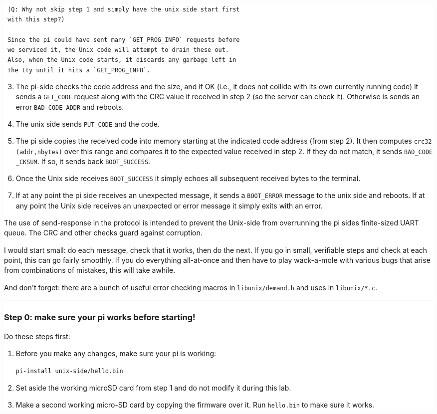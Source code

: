      (Q: Why not skip step 1 and simply have the unix side start first
     with this step?)

     Since the pi could have sent many `GET_PROG_INFO` requests before
     we serviced it, the Unix code will attempt to drain these out.
     Also, when the Unix code starts, it discards any garbage left in
     the tty until it hits a `GET_PROG_INFO`.

  3. The pi-side checks the code address and the size, and if OK (i.e.,
     it does not collide with its own currently running code) it sends a
     `GET_CODE` request along with the CRC value it received in step
     2 (so the server can check it).  Otherwise is sends an error
     `BAD_CODE_ADDR` and reboots.

  4. The unix side sends `PUT_CODE` and the code.

  5. The pi side copies the received code into memory starting at the
     indicated code address (from step 2).  It then computes
     `crc32(addr,nbytes)` over this range and compares it to the
     expected value received in step 2.  If they do not match, it sends
     `BAD_CODE_CKSUM`.  If so, it sends back `BOOT_SUCCESS`.

  6. Once the Unix side receives `BOOT_SUCCESS` it simply echoes all
     subsequent received bytes to the terminal.

  7. If at any point the pi side receives an unexpected message, it
     sends a `BOOT_ERROR` message to the unix side and reboots.
     If at any point the Unix side receives an unexpected or error
     message it simply exits with an error.

The use of send-response in the protocol is intended to prevent the
Unix-side from overrunning the pi sides finite-sized UART queue.  The CRC
and other checks guard against corruption.

I would start small: do each message, check that it works, then do
the next.  If you go in small, verifiable steps and check at each point,
this can go fairly smoothly.  If you do everything all-at-once and then
have to play wack-a-mole with various bugs that arise from combinations
of mistakes, this will take awhile.

And don't forget: there are a bunch of useful error checking macros in
`libunix/demand.h` and uses in `libunix/*.c`.



--------------------------------------------------------------------
### Step 0: make sure your pi works before starting!

Do these steps first:

  1. Before you make any changes, make sure your pi is working: 

        `pi-install unix-side/hello.bin`

  2. Set aside the working microSD card from step 1 and do not modify it
     during this lab.

  3. Make a second working micro-SD card by copying the firmware over it.
     Run `hello.bin` to make sure it works.
